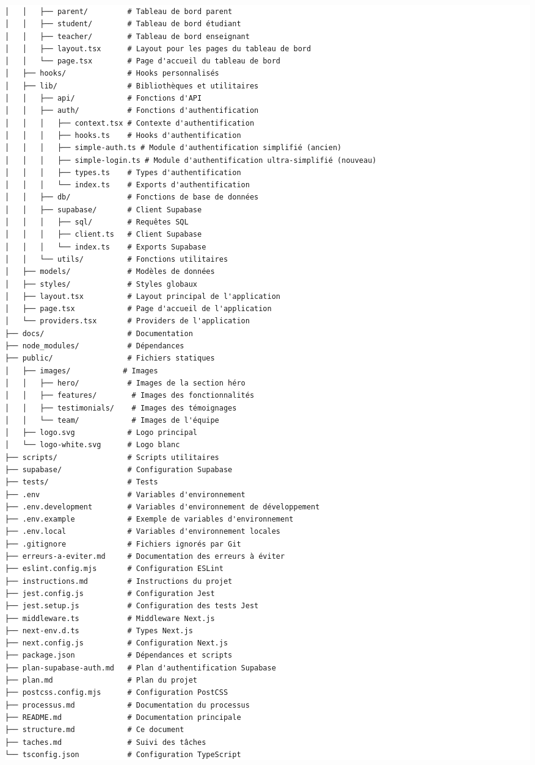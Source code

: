 ```
│   │   ├── parent/         # Tableau de bord parent
│   │   ├── student/        # Tableau de bord étudiant
│   │   ├── teacher/        # Tableau de bord enseignant
│   │   ├── layout.tsx      # Layout pour les pages du tableau de bord
│   │   └── page.tsx        # Page d'accueil du tableau de bord
│   ├── hooks/              # Hooks personnalisés
│   ├── lib/                # Bibliothèques et utilitaires
│   │   ├── api/            # Fonctions d'API
│   │   ├── auth/           # Fonctions d'authentification
│   │   │   ├── context.tsx # Contexte d'authentification
│   │   │   ├── hooks.ts    # Hooks d'authentification
│   │   │   ├── simple-auth.ts # Module d'authentification simplifié (ancien)
│   │   │   ├── simple-login.ts # Module d'authentification ultra-simplifié (nouveau)
│   │   │   ├── types.ts    # Types d'authentification
│   │   │   └── index.ts    # Exports d'authentification
│   │   ├── db/             # Fonctions de base de données
│   │   ├── supabase/       # Client Supabase
│   │   │   ├── sql/        # Requêtes SQL
│   │   │   ├── client.ts   # Client Supabase
│   │   │   └── index.ts    # Exports Supabase
│   │   └── utils/          # Fonctions utilitaires
│   ├── models/             # Modèles de données
│   ├── styles/             # Styles globaux
│   ├── layout.tsx          # Layout principal de l'application
│   ├── page.tsx            # Page d'accueil de l'application
│   └── providers.tsx       # Providers de l'application
├── docs/                   # Documentation
├── node_modules/           # Dépendances
├── public/                 # Fichiers statiques
│   ├── images/            # Images
│   │   ├── hero/           # Images de la section héro
│   │   ├── features/        # Images des fonctionnalités
│   │   ├── testimonials/    # Images des témoignages
│   │   └── team/            # Images de l'équipe
│   ├── logo.svg            # Logo principal
│   └── logo-white.svg      # Logo blanc
├── scripts/                # Scripts utilitaires
├── supabase/               # Configuration Supabase
├── tests/                  # Tests
├── .env                    # Variables d'environnement
├── .env.development        # Variables d'environnement de développement
├── .env.example            # Exemple de variables d'environnement
├── .env.local              # Variables d'environnement locales
├── .gitignore              # Fichiers ignorés par Git
├── erreurs-a-eviter.md     # Documentation des erreurs à éviter
├── eslint.config.mjs       # Configuration ESLint
├── instructions.md         # Instructions du projet
├── jest.config.js          # Configuration Jest
├── jest.setup.js           # Configuration des tests Jest
├── middleware.ts           # Middleware Next.js
├── next-env.d.ts           # Types Next.js
├── next.config.js          # Configuration Next.js
├── package.json            # Dépendances et scripts
├── plan-supabase-auth.md   # Plan d'authentification Supabase
├── plan.md                 # Plan du projet
├── postcss.config.mjs      # Configuration PostCSS
├── processus.md            # Documentation du processus
├── README.md               # Documentation principale
├── structure.md            # Ce document
├── taches.md               # Suivi des tâches
└── tsconfig.json           # Configuration TypeScript
```
